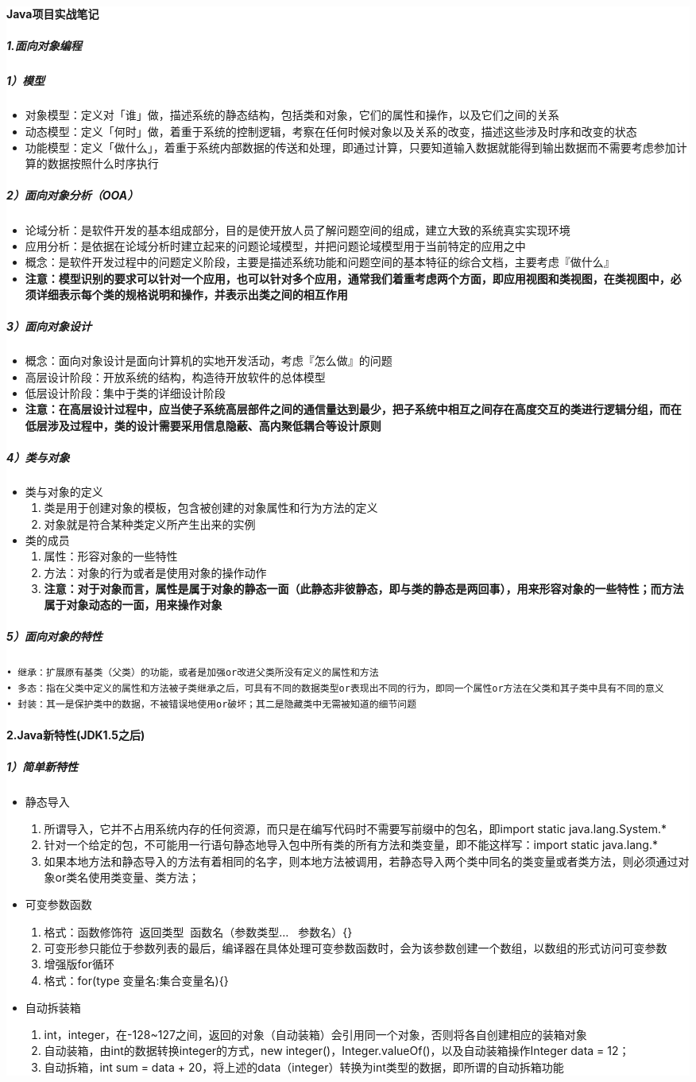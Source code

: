 #### Java项目实战笔记
##### 1.面向对象编程
##### 1）模型
* 对象模型：定义对「谁」做，描述系统的静态结构，包括类和对象，它们的属性和操作，以及它们之间的关系
* 动态模型：定义「何时」做，着重于系统的控制逻辑，考察在任何时候对象以及关系的改变，描述这些涉及时序和改变的状态
* 功能模型：定义「做什么」，着重于系统内部数据的传送和处理，即通过计算，只要知道输入数据就能得到输出数据而不需要考虑参加计算的数据按照什么时序执行

##### 2）面向对象分析（OOA）
* 论域分析：是软件开发的基本组成部分，目的是使开放人员了解问题空间的组成，建立大致的系统真实实现环境
* 应用分析：是依据在论域分析时建立起来的问题论域模型，并把问题论域模型用于当前特定的应用之中
* 概念：是软件开发过程中的问题定义阶段，主要是描述系统功能和问题空间的基本特征的综合文档，主要考虑『做什么』
* **注意：模型识别的要求可以针对一个应用，也可以针对多个应用，通常我们着重考虑两个方面，即应用视图和类视图，在类视图中，必须详细表示每个类的规格说明和操作，并表示出类之间的相互作用**

##### 3）面向对象设计
* 概念：面向对象设计是面向计算机的实地开发活动，考虑『怎么做』的问题
* 高层设计阶段：开放系统的结构，构造待开放软件的总体模型
* 低层设计阶段：集中于类的详细设计阶段
* **注意：在高层设计过程中，应当使子系统高层部件之间的通信量达到最少，把子系统中相互之间存在高度交互的类进行逻辑分组，而在低层涉及过程中，类的设计需要采用信息隐蔽、高内聚低耦合等设计原则**
	
##### 4）类与对象
* 类与对象的定义
	1. 类是用于创建对象的模板，包含被创建的对象属性和行为方法的定义
	2. 对象就是符合某种类定义所产生出来的实例
* 类的成员
	1. 属性：形容对象的一些特性
	2. 方法：对象的行为或者是使用对象的操作动作
	3. **注意：对于对象而言，属性是属于对象的静态一面（此静态非彼静态，即与类的静态是两回事），用来形容对象的一些特性；而方法属于对象动态的一面，用来操作对象**
	
##### 5）面向对象的特性
```
• 继承：扩展原有基类（父类）的功能，或者是加强or改进父类所没有定义的属性和方法
• 多态：指在父类中定义的属性和方法被子类继承之后，可具有不同的数据类型or表现出不同的行为，即同一个属性or方法在父类和其子类中具有不同的意义
• 封装：其一是保护类中的数据，不被错误地使用or破坏；其二是隐藏类中无需被知道的细节问题
```
#### 2.Java新特性(JDK1.5之后)
##### 1）简单新特性
* 静态导入
	1. 所谓导入，它并不占用系统内存的任何资源，而只是在编写代码时不需要写前缀中的包名，即import static java.lang.System.*
	2. 针对一个给定的包，不可能用一行语句静态地导入包中所有类的所有方法和类变量，即不能这样写：import static java.lang.*
	3. 如果本地方法和静态导入的方法有着相同的名字，则本地方法被调用，若静态导入两个类中同名的类变量或者类方法，则必须通过对象or类名使用类变量、类方法；
	
* 可变参数函数
	1. 格式：函数修饰符  返回类型  函数名（参数类型…   参数名）{}
	2. 可变形参只能位于参数列表的最后，编译器在具体处理可变参数函数时，会为该参数创建一个数组，以数组的形式访问可变参数
	3. 增强版for循环
	4. 格式：for(type 变量名:集合变量名){}
	
* 自动拆装箱
	1. int，integer，在-128~127之间，返回的对象（自动装箱）会引用同一个对象，否则将各自创建相应的装箱对象
	2. 自动装箱，由int的数据转换integer的方式，new integer()，Integer.valueOf()，以及自动装箱操作Integer data = 12；
	3. 自动拆箱，int sum = data + 20，将上述的data（integer）转换为int类型的数据，即所谓的自动拆箱功能
	